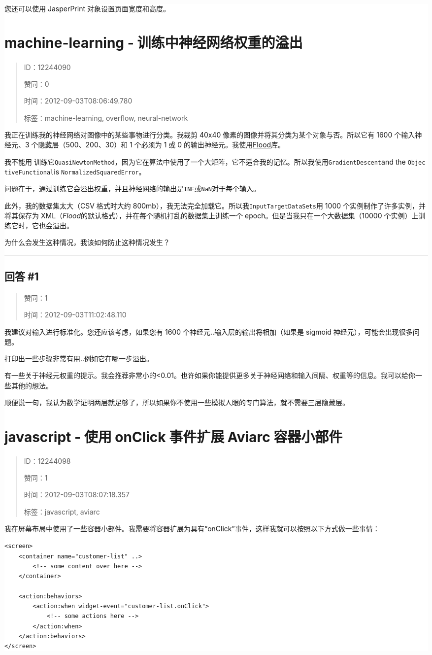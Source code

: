 您还可以使用 JasperPrint 对象设置页面宽度和高度。

# machine-learning - 训练中神经网络权重的溢出

> ID：12244090
> 
> 赞同：0
> 
> 时间：2012-09-03T08:06:49.780
> 
> 标签：machine-learning, overflow, neural-network

我正在训练我的神经网络对图像中的某些事物进行分类。我裁剪 40x40 像素的图像并将其分类为某个对象与否。所以它有 1600 个输入神经元、3 个隐藏层（500、200、30）和 1 个必须为 1 或 0 的输出神经元。我使用[Flood](http://www.cimne.com/flood/download.asp)库。

我不能用 训练它`QuasiNewtonMethod`，因为它在算法中使用了一个大矩阵，它不适合我的记忆。所以我使用`GradientDescent`and the `ObjectiveFunctional`is `NormalizedSquaredError`。

问题在于，通过训练它会溢出权重，并且神经网络的输出是`INF`或`NaN`对于每个输入。

此外，我的数据集太大（CSV 格式时大约 800mb），我无法完全加载它。所以我`InputTargetDataSets`用 1000 个实例制作了许多实例，并将其保存为 XML（*Flood*的默认格式），并在每个随机打乱的数据集上训练一个 epoch。但是当我只在一个大数据集（10000 个实例）上训练它时，它也会溢出。

为什么会发生这种情况，我该如何防止这种情况发生？

* * *

## 回答 #1

> 赞同：1
> 
> 时间：2012-09-03T11:02:48.110

我建议对输入进行标准化。您还应该考虑，如果您有 1600 个神经元..输入层的输出将相加（如果是 sigmoid 神经元），可能会出现很多问题。

打印出一些步骤非常有用..例如它在哪一步溢出。

有一些关于神经元权重的提示。我会推荐非常小的<0.01。也许如果你能提供更多关于神经网络和输入间隔、权重等的信息。我可以给你一些其他的想法。

顺便说一句，我认为数学证明两层就足够了，所以如果你不使用一些模拟人眼的专门算法，就不需要三层隐藏层。

# javascript - 使用 onClick 事件扩展 Aviarc 容器小部件

> ID：12244098
> 
> 赞同：1
> 
> 时间：2012-09-03T08:07:18.357
> 
> 标签：javascript, aviarc

我在屏幕布局中使用了一些容器小部件。我需要将容器扩展为具有“onClick”事件，这样我就可以按照以下方式做一些事情：

```
<screen>
    <container name="customer-list" ..>
        <!-- some content over here -->
    </container>

    <action:behaviors>
        <action:when widget-event="customer-list.onClick">
            <!-- some actions here -->
        </action:when>
    </action:behaviors>
</screen> 
```
